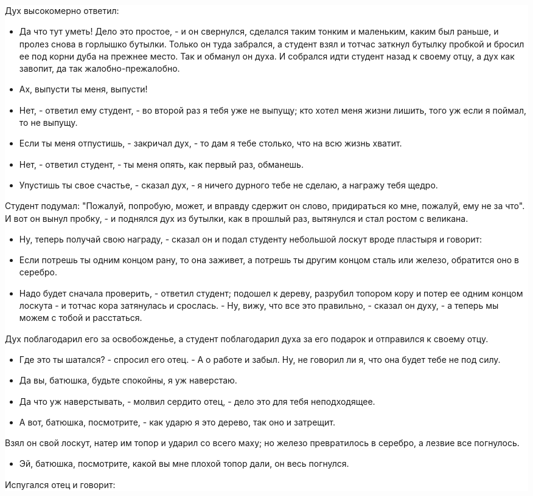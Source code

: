 Дух высокомерно ответил:

- Да что тут уметь! Дело это простое, - и он свернулся, сделался таким
тонким и маленьким, каким был раньше, и пролез снова в горлышко бутылки.
Только он туда забрался, а студент взял и тотчас заткнул бутылку пробкой
и бросил ее под корни дуба на прежнее место. Так и обманул он духа. И
собрался идти студент назад к своему отцу, а дух как завопит, да так
жалобно-прежалобно.

- Ах, выпусти ты меня, выпусти!

- Нет, - ответил ему студент, - во второй раз я тебя уже не выпущу; кто
хотел меня жизни лишить, того уж если я поймал, то не выпущу.

- Если ты меня отпустишь, - закричал дух, - то дам я тебе столько, что
на всю жизнь хватит.

- Нет, - ответил студент, - ты меня опять, как первый раз, обманешь.

- Упустишь ты свое счастье, - сказал дух, - я ничего дурного тебе не
сделаю, а награжу тебя щедро.

Студент подумал: "Пожалуй, попробую, может, и вправду сдержит он слово,
придираться ко мне, пожалуй, ему не за что". И вот он вынул пробку, - и
поднялся дух из бутылки, как в прошлый раз, вытянулся и стал ростом с
великана.

- Ну, теперь получай свою награду, - сказал он и подал студенту
небольшой лоскут вроде пластыря и говорит:

- Если потрешь ты одним концом рану, то она заживет, а потрешь ты
другим концом сталь или железо, обратится оно в серебро.

- Надо будет сначала проверить, - ответил студент; подошел к дереву,
разрубил топором кору и потер ее одним концом лоскута - и тотчас кора
затянулась и срослась. - Ну, вижу, что все это правильно, - сказал он
духу, - а теперь мы можем с тобой и расстаться.

Дух поблагодарил его за освобожденье, а студент поблагодарил духа за его
подарок и отправился к своему отцу.

- Где это ты шатался? - спросил его отец. - А о работе и забыл. Ну, не
говорил ли я, что она будет тебе не под силу.

- Да вы, батюшка, будьте спокойны, я уж наверстаю.

- Да что уж наверстывать, - молвил сердито отец, - дело это для тебя
неподходящее.

- А вот, батюшка, посмотрите, - как ударю я это дерево, так оно и
затрещит.

Взял он свой лоскут, натер им топор и ударил со всего маху; но железо
превратилось в серебро, а лезвие все погнулось.

- Эй, батюшка, посмотрите, какой вы мне плохой топор дали, он весь
погнулся.

Испугался отец и говорит:
